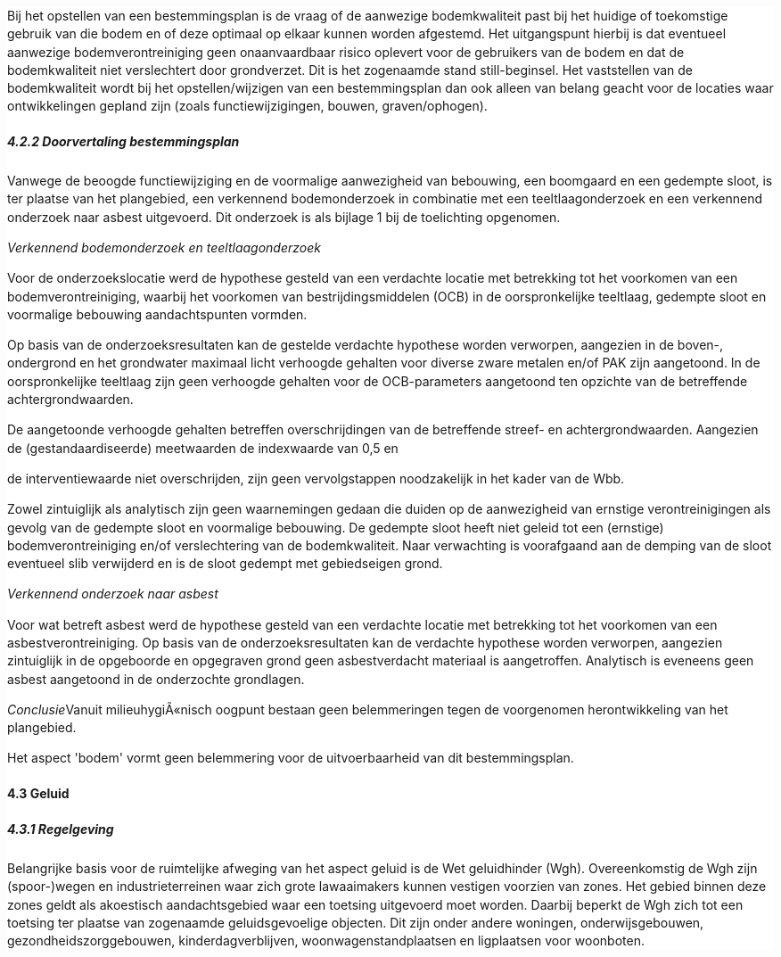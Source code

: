 Bij het opstellen van een bestemmingsplan is de vraag of de aanwezige bodemkwaliteit past bij het huidige of toekomstige gebruik van die bodem en of deze optimaal op elkaar kunnen worden afgestemd. Het uitgangspunt hierbij is dat eventueel aanwezige bodemverontreiniging geen onaanvaardbaar risico oplevert voor de gebruikers van de bodem en dat de bodemkwaliteit niet verslechtert door grondverzet. Dit is het zogenaamde stand still\-beginsel. Het vaststellen van de bodemkwaliteit wordt bij het opstellen/wijzigen van een bestemmingsplan dan ook alleen van belang geacht voor de locaties waar ontwikkelingen gepland zijn (zoals functiewijzigingen, bouwen, graven/ophogen).

##### 4\.2\.2 Doorvertaling bestemmingsplan

Vanwege de beoogde functiewijziging en de voormalige aanwezigheid van bebouwing, een boomgaard en een gedempte sloot, is ter plaatse van het plangebied, een verkennend bodemonderzoek in combinatie met een teeltlaagonderzoek en een verkennend onderzoek naar asbest uitgevoerd. Dit onderzoek is als bijlage 1 bij de toelichting opgenomen.

*Verkennend bodemonderzoek en teeltlaagonderzoek*

Voor de onderzoekslocatie werd de hypothese gesteld van een verdachte locatie met betrekking tot het voorkomen van een bodemverontreiniging, waarbij het voorkomen van bestrijdingsmiddelen (OCB) in de oorspronkelijke teeltlaag, gedempte sloot en voormalige bebouwing aandachtspunten vormden.

Op basis van de onderzoeksresultaten kan de gestelde verdachte hypothese worden verworpen, aangezien in de boven\-, ondergrond en het grondwater maximaal licht verhoogde gehalten voor diverse zware metalen en/of PAK zijn aangetoond. In de oorspronkelijke teeltlaag zijn geen verhoogde gehalten voor de OCB\-parameters aangetoond ten opzichte van de betreffende achtergrondwaarden.

De aangetoonde verhoogde gehalten betreffen overschrijdingen van de betreffende streef\- en achtergrondwaarden. Aangezien de (gestandaardiseerde) meetwaarden de indexwaarde van 0,5 en

de interventiewaarde niet overschrijden, zijn geen vervolgstappen noodzakelijk in het kader van de Wbb.

Zowel zintuiglijk als analytisch zijn geen waarnemingen gedaan die duiden op de aanwezigheid van ernstige verontreinigingen als gevolg van de gedempte sloot en voormalige bebouwing. De gedempte sloot heeft niet geleid tot een (ernstige) bodemverontreiniging en/of verslechtering van de bodemkwaliteit. Naar verwachting is voorafgaand aan de demping van de sloot eventueel slib verwijderd en is de sloot gedempt met gebiedseigen grond.

*Verkennend onderzoek naar asbest*

Voor wat betreft asbest werd de hypothese gesteld van een verdachte locatie met betrekking tot het voorkomen van een asbestverontreiniging. Op basis van de onderzoeksresultaten kan de verdachte hypothese worden verworpen, aangezien zintuiglijk in de opgeboorde en opgegraven grond geen asbestverdacht materiaal is aangetroffen. Analytisch is eveneens geen asbest aangetoond in de onderzochte grondlagen.

*Conclusie*Vanuit milieuhygiÃ«nisch oogpunt bestaan geen belemmeringen tegen de voorgenomen herontwikkeling van het plangebied.

Het aspect 'bodem' vormt geen belemmering voor de uitvoerbaarheid van dit bestemmingsplan.

#### 4\.3 Geluid

##### 4\.3\.1 Regelgeving

Belangrijke basis voor de ruimtelijke afweging van het aspect geluid is de Wet geluidhinder (Wgh). Overeenkomstig de Wgh zijn (spoor\-)wegen en industrieterreinen waar zich grote lawaaimakers kunnen vestigen voorzien van zones. Het gebied binnen deze zones geldt als akoestisch aandachtsgebied waar een toetsing uitgevoerd moet worden. Daarbij beperkt de Wgh zich tot een toetsing ter plaatse van zogenaamde geluidsgevoelige objecten. Dit zijn onder andere woningen, onderwijsgebouwen, gezondheidszorggebouwen, kinderdagverblijven, woonwagenstandplaatsen en ligplaatsen voor woonboten.
